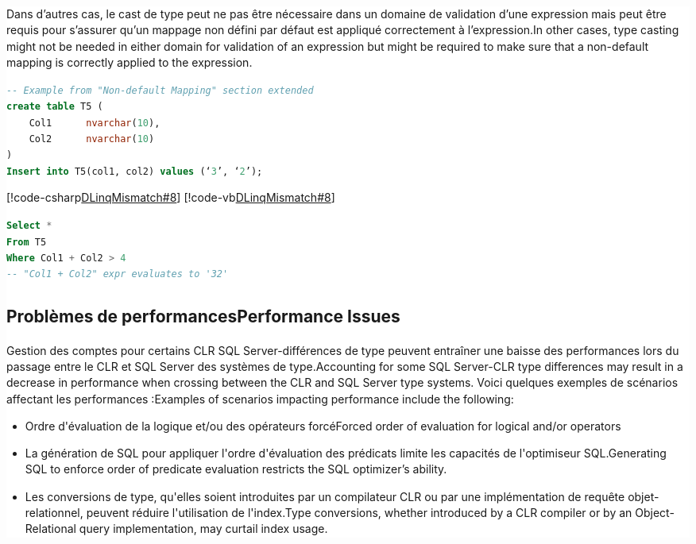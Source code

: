 <span data-ttu-id="0d610-240">Dans d’autres cas, le cast de type peut ne pas être nécessaire dans un domaine de validation d’une expression mais peut être requis pour s’assurer qu’un mappage non défini par défaut est appliqué correctement à l’expression.</span><span class="sxs-lookup"><span data-stu-id="0d610-240">In other cases, type casting might not be needed in either domain for validation of an expression but might be required to make sure that a non-default mapping is correctly applied to the expression.</span></span>

```sql
-- Example from "Non-default Mapping" section extended
create table T5 (
    Col1      nvarchar(10),
    Col2      nvarchar(10)
)
Insert into T5(col1, col2) values (‘3’, ‘2’);
```

[!code-csharp[DLinqMismatch#8](../../../../../../samples/snippets/csharp/VS_Snippets_Data/DLinqMismatch/cs/Program.cs#8)]
[!code-vb[DLinqMismatch#8](../../../../../../samples/snippets/visualbasic/VS_Snippets_Data/DLinqMismatch/vb/Module1.vb#8)]

```sql
Select *
From T5
Where Col1 + Col2 > 4
-- "Col1 + Col2" expr evaluates to '32'
```

## <a name="performance-issues"></a><span data-ttu-id="0d610-241">Problèmes de performances</span><span class="sxs-lookup"><span data-stu-id="0d610-241">Performance Issues</span></span>

<span data-ttu-id="0d610-242">Gestion des comptes pour certains CLR SQL Server-différences de type peuvent entraîner une baisse des performances lors du passage entre le CLR et SQL Server des systèmes de type.</span><span class="sxs-lookup"><span data-stu-id="0d610-242">Accounting for some SQL Server-CLR type differences may result in a decrease in performance when crossing between the CLR and SQL Server type systems.</span></span> <span data-ttu-id="0d610-243">Voici quelques exemples de scénarios affectant les performances :</span><span class="sxs-lookup"><span data-stu-id="0d610-243">Examples of scenarios impacting performance include the following:</span></span>

- <span data-ttu-id="0d610-244">Ordre d'évaluation de la logique et/ou des opérateurs forcé</span><span class="sxs-lookup"><span data-stu-id="0d610-244">Forced order of evaluation for logical and/or operators</span></span>

- <span data-ttu-id="0d610-245">La génération de SQL pour appliquer l'ordre d'évaluation des prédicats limite les capacités de l'optimiseur SQL.</span><span class="sxs-lookup"><span data-stu-id="0d610-245">Generating SQL to enforce order of predicate evaluation restricts the SQL optimizer’s ability.</span></span>

- <span data-ttu-id="0d610-246">Les conversions de type, qu'elles soient introduites par un compilateur CLR ou par une implémentation de requête objet-relationnel, peuvent réduire l'utilisation de l'index.</span><span class="sxs-lookup"><span data-stu-id="0d610-246">Type conversions, whether introduced by a CLR compiler or by an Object-Relational query implementation, may curtail index usage.</span></span>
